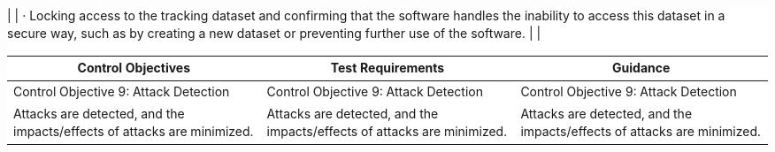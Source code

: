 |                      | · Locking access to the tracking dataset and confirming that  the software handles the inability to access this dataset in  a secure way, such as by creating a new dataset or  preventing further use of the software.                                                                                                                                                                                                                                                                              |            |



| Control Objectives                                                                                                                                      | Test Requirements                                                                                                                                                                                                                                                                                                                                                                                                                                                                                                      | Guidance                                                                                                                                                                                                                                                                                                                                                                                                                                                                                                                       |
|---------------------------------------------------------------------------------------------------------------------------------------------------------|------------------------------------------------------------------------------------------------------------------------------------------------------------------------------------------------------------------------------------------------------------------------------------------------------------------------------------------------------------------------------------------------------------------------------------------------------------------------------------------------------------------------|--------------------------------------------------------------------------------------------------------------------------------------------------------------------------------------------------------------------------------------------------------------------------------------------------------------------------------------------------------------------------------------------------------------------------------------------------------------------------------------------------------------------------------|
| Control Objective 9: Attack Detection                                                                                                                   | Control Objective 9: Attack Detection                                                                                                                                                                                                                                                                                                                                                                                                                                                                                  | Control Objective 9: Attack Detection                                                                                                                                                                                                                                                                                                                                                                                                                                                                                          |
| Attacks are detected, and the impacts/effects of attacks are minimized.                                                                                 | Attacks are detected, and the impacts/effects of attacks are minimized.                                                                                                                                                                                                                                                                                                                                                                                                                                                | Attacks are detected, and the impacts/effects of attacks are minimized.                                                                                                                                                                                                                                                                                                                                                                                                                                                        |